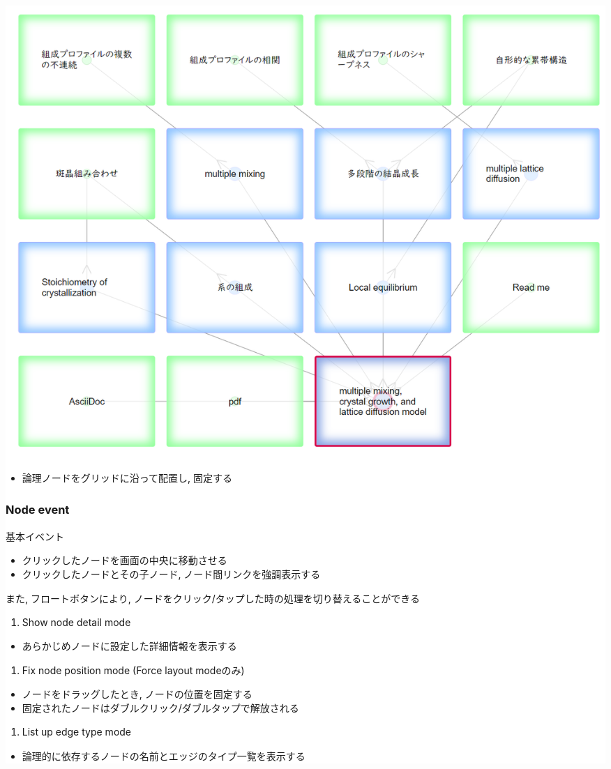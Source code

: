   ![grid layout](./image/grid_layout_md.png)
  - 論理ノードをグリッドに沿って配置し, 固定する

### Node event

基本イベント

- クリックしたノードを画面の中央に移動させる
- クリックしたノードとその子ノード, ノード間リンクを強調表示する

また, フロートボタンにより, ノードをクリック/タップした時の処理を切り替えることができる

1. Show node detail mode
  - あらかじめノードに設定した詳細情報を表示する
1. Fix node position mode (Force layout modeのみ)
  - ノードをドラッグしたとき, ノードの位置を固定する
  - 固定されたノードはダブルクリック/ダブルタップで解放される
1. List up edge type mode
  - 論理的に依存するノードの名前とエッジのタイプ一覧を表示する

